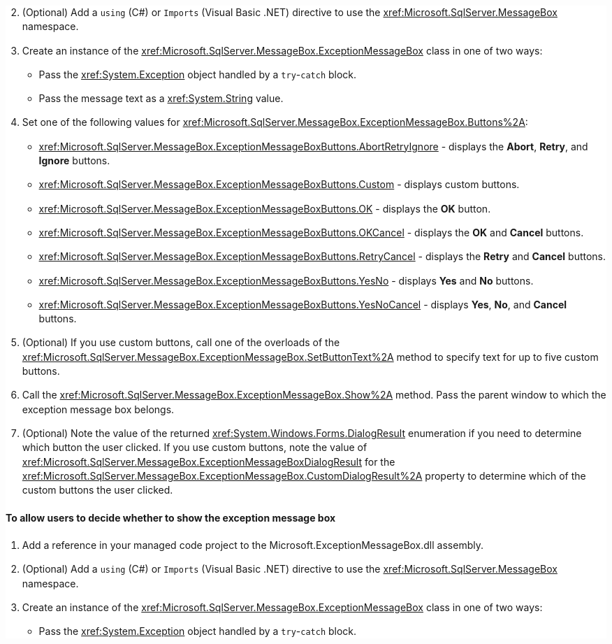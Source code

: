 2.  (Optional) Add a `using` (C#) or `Imports` (Visual Basic .NET) directive to use the <xref:Microsoft.SqlServer.MessageBox> namespace.  
  
3.  Create an instance of the <xref:Microsoft.SqlServer.MessageBox.ExceptionMessageBox> class in one of two ways:  
  
    -   Pass the <xref:System.Exception> object handled by a `try`-`catch` block.  
  
    -   Pass the message text as a <xref:System.String> value.  
  
4.  Set one of the following values for <xref:Microsoft.SqlServer.MessageBox.ExceptionMessageBox.Buttons%2A>:  
  
    -   <xref:Microsoft.SqlServer.MessageBox.ExceptionMessageBoxButtons.AbortRetryIgnore> - displays the **Abort**, **Retry**, and **Ignore** buttons.  
  
    -   <xref:Microsoft.SqlServer.MessageBox.ExceptionMessageBoxButtons.Custom> - displays custom buttons.  
  
    -   <xref:Microsoft.SqlServer.MessageBox.ExceptionMessageBoxButtons.OK> - displays the **OK** button.  
  
    -   <xref:Microsoft.SqlServer.MessageBox.ExceptionMessageBoxButtons.OKCancel> - displays the **OK** and **Cancel** buttons.  
  
    -   <xref:Microsoft.SqlServer.MessageBox.ExceptionMessageBoxButtons.RetryCancel> - displays the **Retry** and **Cancel** buttons.  
  
    -   <xref:Microsoft.SqlServer.MessageBox.ExceptionMessageBoxButtons.YesNo> - displays **Yes** and **No** buttons.  
  
    -   <xref:Microsoft.SqlServer.MessageBox.ExceptionMessageBoxButtons.YesNoCancel> - displays **Yes**, **No**, and **Cancel** buttons.  
  
5.  (Optional) If you use custom buttons, call one of the overloads of the <xref:Microsoft.SqlServer.MessageBox.ExceptionMessageBox.SetButtonText%2A> method to specify text for up to five custom buttons.  
  
6.  Call the <xref:Microsoft.SqlServer.MessageBox.ExceptionMessageBox.Show%2A> method. Pass the parent window to which the exception message box belongs.  
  
7.  (Optional) Note the value of the returned <xref:System.Windows.Forms.DialogResult> enumeration if you need to determine which button the user clicked. If you use custom buttons, note the value of <xref:Microsoft.SqlServer.MessageBox.ExceptionMessageBoxDialogResult> for the <xref:Microsoft.SqlServer.MessageBox.ExceptionMessageBox.CustomDialogResult%2A> property to determine which of the custom buttons the user clicked.  
  
#### To allow users to decide whether to show the exception message box  
  
1.  Add a reference in your managed code project to the Microsoft.ExceptionMessageBox.dll assembly.  
  
2.  (Optional) Add a `using` (C#) or `Imports` (Visual Basic .NET) directive to use the <xref:Microsoft.SqlServer.MessageBox> namespace.  
  
3.  Create an instance of the <xref:Microsoft.SqlServer.MessageBox.ExceptionMessageBox> class in one of two ways:  
  
    -   Pass the <xref:System.Exception> object handled by a `try`-`catch` block.  
  